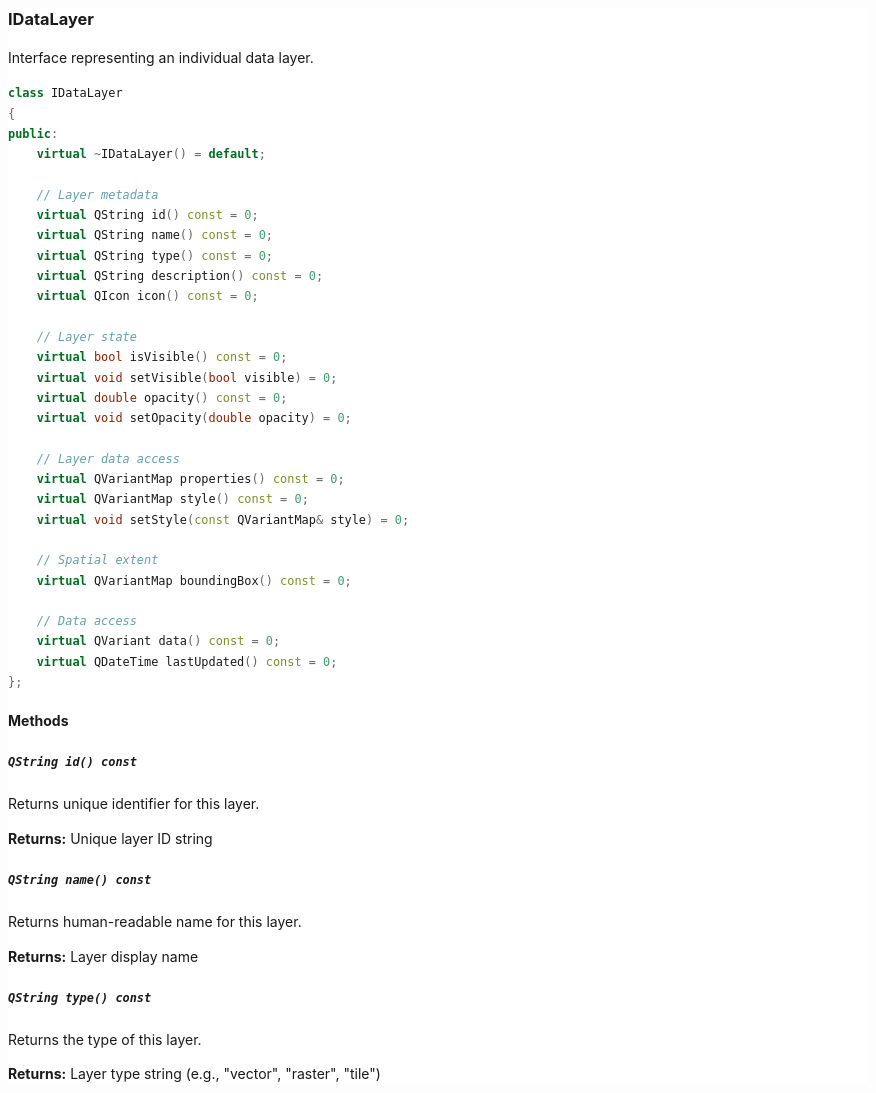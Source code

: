 ### IDataLayer

Interface representing an individual data layer.

```cpp
class IDataLayer
{
public:
    virtual ~IDataLayer() = default;
    
    // Layer metadata
    virtual QString id() const = 0;
    virtual QString name() const = 0;
    virtual QString type() const = 0;
    virtual QString description() const = 0;
    virtual QIcon icon() const = 0;
    
    // Layer state
    virtual bool isVisible() const = 0;
    virtual void setVisible(bool visible) = 0;
    virtual double opacity() const = 0;
    virtual void setOpacity(double opacity) = 0;
    
    // Layer data access
    virtual QVariantMap properties() const = 0;
    virtual QVariantMap style() const = 0;
    virtual void setStyle(const QVariantMap& style) = 0;
    
    // Spatial extent
    virtual QVariantMap boundingBox() const = 0;
    
    // Data access
    virtual QVariant data() const = 0;
    virtual QDateTime lastUpdated() const = 0;
};
```

#### Methods

##### `QString id() const`
Returns unique identifier for this layer.

**Returns:** Unique layer ID string

##### `QString name() const`
Returns human-readable name for this layer.

**Returns:** Layer display name

##### `QString type() const`
Returns the type of this layer.

**Returns:** Layer type string (e.g., "vector", "raster", "tile")
